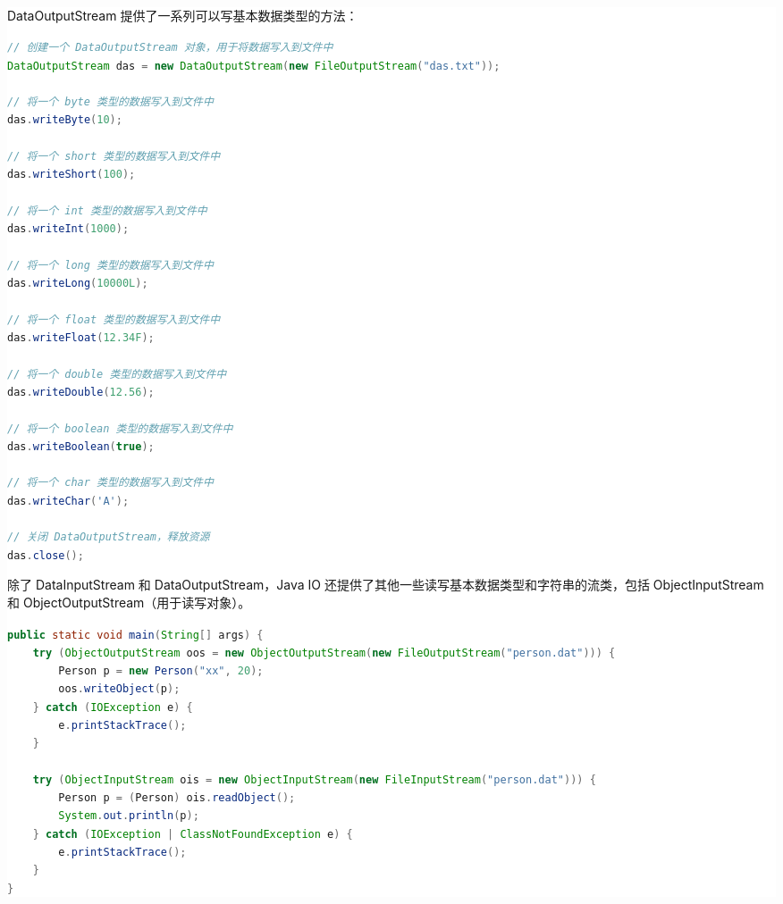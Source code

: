 DataOutputStream 提供了一系列可以写基本数据类型的方法：

```java
// 创建一个 DataOutputStream 对象，用于将数据写入到文件中
DataOutputStream das = new DataOutputStream(new FileOutputStream("das.txt"));

// 将一个 byte 类型的数据写入到文件中
das.writeByte(10);

// 将一个 short 类型的数据写入到文件中
das.writeShort(100);

// 将一个 int 类型的数据写入到文件中
das.writeInt(1000);

// 将一个 long 类型的数据写入到文件中
das.writeLong(10000L);

// 将一个 float 类型的数据写入到文件中
das.writeFloat(12.34F);

// 将一个 double 类型的数据写入到文件中
das.writeDouble(12.56);

// 将一个 boolean 类型的数据写入到文件中
das.writeBoolean(true);

// 将一个 char 类型的数据写入到文件中
das.writeChar('A');

// 关闭 DataOutputStream，释放资源
das.close();
```

除了 DataInputStream 和 DataOutputStream，Java IO 还提供了其他一些读写基本数据类型和字符串的流类，包括 ObjectInputStream 和 ObjectOutputStream（用于读写对象）。

```java
public static void main(String[] args) {
    try (ObjectOutputStream oos = new ObjectOutputStream(new FileOutputStream("person.dat"))) {
        Person p = new Person("xx", 20);
        oos.writeObject(p);
    } catch (IOException e) {
        e.printStackTrace();
    }

    try (ObjectInputStream ois = new ObjectInputStream(new FileInputStream("person.dat"))) {
        Person p = (Person) ois.readObject();
        System.out.println(p);
    } catch (IOException | ClassNotFoundException e) {
        e.printStackTrace();
    }
}
```
